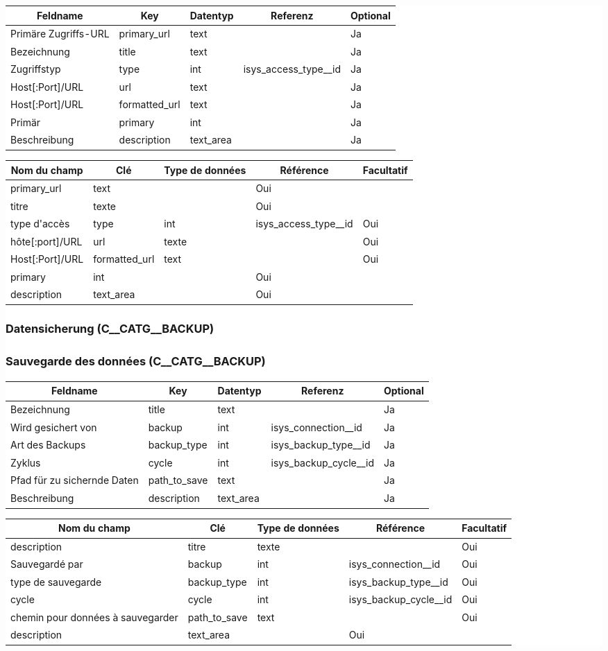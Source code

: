 | Feldname | Key | Datentyp | Referenz | Optional |
| --- | --- | --- | --- | --- |
| Primäre Zugriffs-URL | primary_url | text |     | Ja  |
| Bezeichnung | title | text |     | Ja  |
| Zugriffstyp | type | int | isys_access_type__id | Ja  |
| Host[:Port]/URL | url | text |     | Ja  |
| Host[:Port]/URL | formatted_url | text |     | Ja  |
| Primär | primary | int |     | Ja  |
| Beschreibung | description | text_area |     | Ja  |

| Nom du champ | Clé | Type de données | Référence | Facultatif |
| --- | --- | --- | --- | --- |
| primary_url | text | | Oui |
| titre | texte | | Oui |
| type d'accès | type | int | isys_access_type__id | Oui |
| hôte[:port]/URL | url | texte | | Oui |
| Host[:Port]/URL | formatted_url | text | | Oui |
| primary | int | | Oui |
| description | text_area | | Oui |

### Datensicherung (C__CATG__BACKUP)

### Sauvegarde des données (C__CATG__BACKUP)

| Feldname | Key | Datentyp | Referenz | Optional |
| --- | --- | --- | --- | --- |
| Bezeichnung | title | text |     | Ja  |
| Wird gesichert von | backup | int | isys_connection__id | Ja  |
| Art des Backups | backup_type | int | isys_backup_type__id | Ja  |
| Zyklus | cycle | int | isys_backup_cycle__id | Ja  |
| Pfad für zu sichernde Daten | path_to_save | text |     | Ja  |
| Beschreibung | description | text_area |     | Ja  |

| Nom du champ | Clé | Type de données | Référence | Facultatif |
| --- | --- | --- | --- | --- |
| description | titre | texte | | Oui |
| Sauvegardé par | backup | int | isys_connection__id | Oui |
| type de sauvegarde | backup_type | int | isys_backup_type__id | Oui |
| cycle | cycle | int | isys_backup_cycle__id | Oui |
| chemin pour données à sauvegarder | path_to_save | text | | Oui |
| description | text_area | | Oui |
